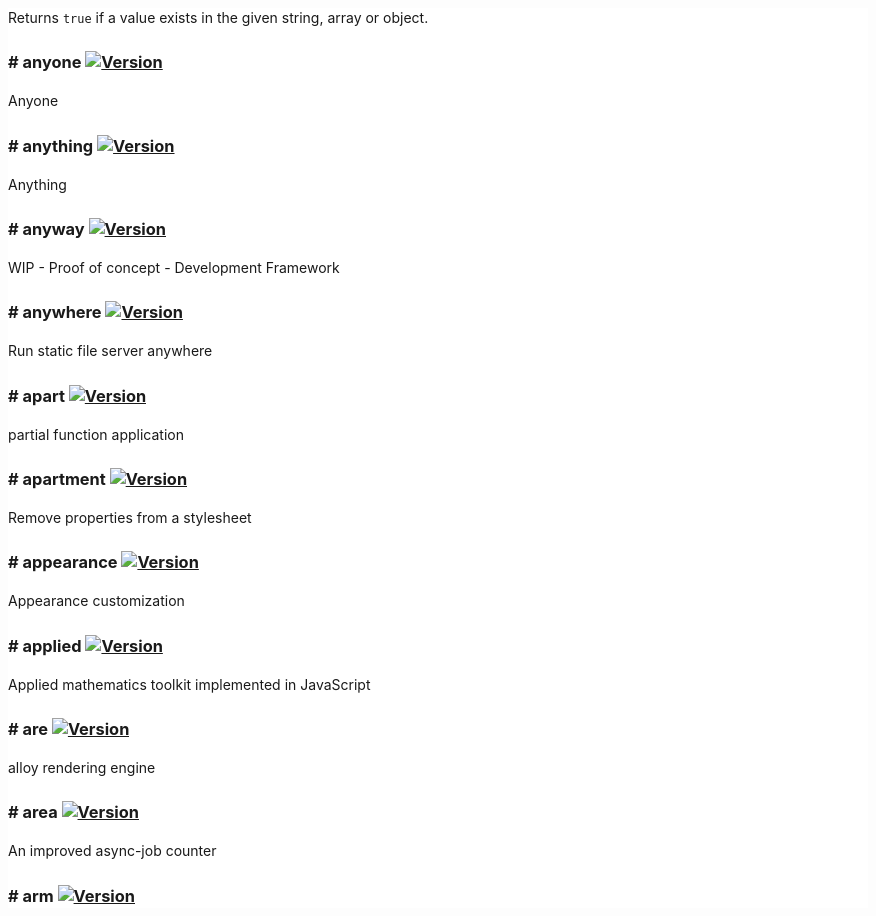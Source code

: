 Returns `true` if a value exists in the given string, array or object.

### # anyone [![Version](https://img.shields.io/npm/dm/anyone.svg)](https://www.npmjs.com/package/anyone)

Anyone

### # anything [![Version](https://img.shields.io/npm/dm/anything.svg)](https://www.npmjs.com/package/anything)

Anything

### # anyway [![Version](https://img.shields.io/npm/dm/anyway.svg)](https://www.npmjs.com/package/anyway)

WIP - Proof of concept - Development Framework

### # anywhere [![Version](https://img.shields.io/npm/dm/anywhere.svg)](https://www.npmjs.com/package/anywhere)

Run static file server anywhere

### # apart [![Version](https://img.shields.io/npm/dm/apart.svg)](https://www.npmjs.com/package/apart)

partial function application

### # apartment [![Version](https://img.shields.io/npm/dm/apartment.svg)](https://www.npmjs.com/package/apartment)

Remove properties from a stylesheet

### # appearance [![Version](https://img.shields.io/npm/dm/appearance.svg)](https://www.npmjs.com/package/appearance)

Appearance customization

### # applied [![Version](https://img.shields.io/npm/dm/applied.svg)](https://www.npmjs.com/package/applied)

Applied mathematics toolkit implemented in JavaScript

### # are [![Version](https://img.shields.io/npm/dm/are.svg)](https://www.npmjs.com/package/are)

alloy rendering engine

### # area [![Version](https://img.shields.io/npm/dm/area.svg)](https://www.npmjs.com/package/area)

An improved async-job counter

### # arm [![Version](https://img.shields.io/npm/dm/arm.svg)](https://www.npmjs.com/package/arm)
